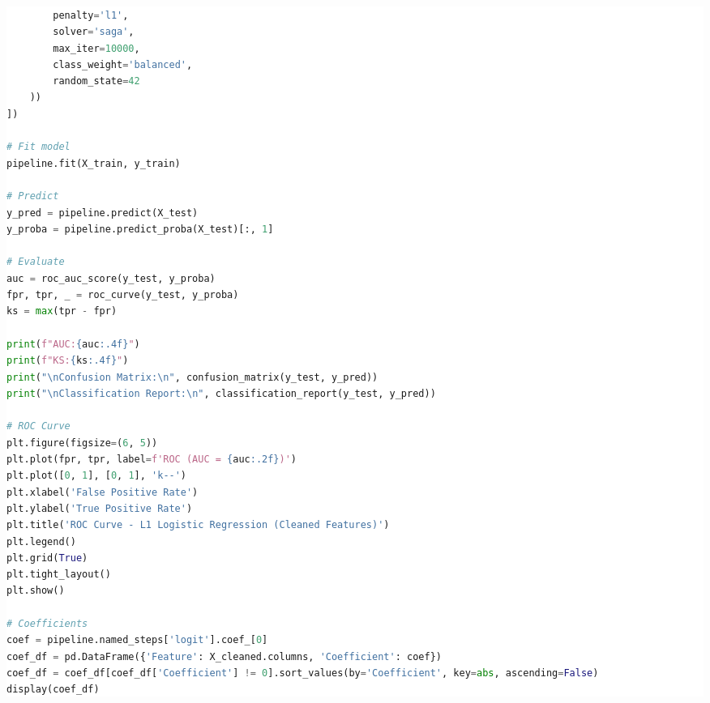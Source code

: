```python
        penalty='l1',
        solver='saga',
        max_iter=10000,
        class_weight='balanced',
        random_state=42
    ))
])

# Fit model
pipeline.fit(X_train, y_train)

# Predict
y_pred = pipeline.predict(X_test)
y_proba = pipeline.predict_proba(X_test)[:, 1]

# Evaluate
auc = roc_auc_score(y_test, y_proba)
fpr, tpr, _ = roc_curve(y_test, y_proba)
ks = max(tpr - fpr)

print(f"AUC:{auc:.4f}")
print(f"KS:{ks:.4f}")
print("\nConfusion Matrix:\n", confusion_matrix(y_test, y_pred))
print("\nClassification Report:\n", classification_report(y_test, y_pred))

# ROC Curve
plt.figure(figsize=(6, 5))
plt.plot(fpr, tpr, label=f'ROC (AUC = {auc:.2f})')
plt.plot([0, 1], [0, 1], 'k--')
plt.xlabel('False Positive Rate')
plt.ylabel('True Positive Rate')
plt.title('ROC Curve - L1 Logistic Regression (Cleaned Features)')
plt.legend()
plt.grid(True)
plt.tight_layout()
plt.show()

# Coefficients
coef = pipeline.named_steps['logit'].coef_[0]
coef_df = pd.DataFrame({'Feature': X_cleaned.columns, 'Coefficient': coef})
coef_df = coef_df[coef_df['Coefficient'] != 0].sort_values(by='Coefficient', key=abs, ascending=False)
display(coef_df)
```
